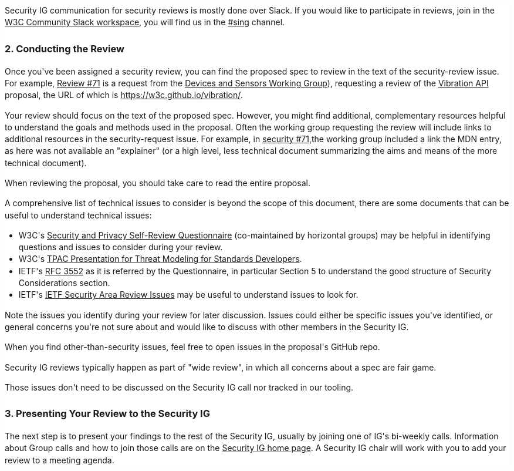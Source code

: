 Security IG communication for security reviews is mostly done over Slack.
If you would like to participate in reviews, join in the [W3C Community Slack workspace](https://www.w3.org/wiki/Slack), you will find us in the [#sing](https://w3ccommunity.slack.com/archives/C083DKWSAJX) channel.


### <a id="reviewing-a-spec" />2. Conducting the Review
Once you've been assigned a security review, you can find the proposed spec to review in the text of the security-review issue. 
For example, [Review #71](https://github.com/w3c/security-request/issues/71) is a request from the [Devices and Sensors Working Group](https://www.w3.org/groups/wg/das/)),
requesting a review of the [Vibration API](https://w3c.github.io/vibration/) proposal, the URL of which is https://w3c.github.io/vibration/.

Your review should focus on the text of the proposed spec.
However, you might find additional, complementary resources helpful to understand the goals and methods used in the proposal.
Often the working group requesting the review will include links to additional resources in the security-request issue.
For example, in [security #71](https://github.com/w3c/security-request/issues/71),the working group included a link the MDN entry, as here was not available an "explainer" (or a high level, less technical document summarizing the aims and means of the more technical document).

When reviewing the proposal, you should take care to read the entire proposal.

A comprehensive list of technical issues to consider is beyond the scope of this document, there are some documents that can be useful to understand technical issues:
 - W3C's [Security and Privacy Self-Review Questionnaire](https://w3ctag.github.io/security-questionnaire/) (co-maintained by horizontal groups) may be helpful in identifying questions and issues to consider during your review.
 - W3C's [TPAC Presentation for Threat Modeling for Standards Developers](https://docs.google.com/presentation/d/1zauMqnZ_e0U3JlNe3bCJacNh9h1VOkBX4_UynjqvQeg/edit).
 - IETF's [RFC 3552](https://datatracker.ietf.org/doc/html/rfc3552) as it is referred by the Questionnaire, in particular Section 5 to understand the good structure of Security Considerations section.
 - IETF's [IETF Security Area Review Issues](https://wiki.ietf.org/group/secdir/SecDirReview/TypicalSECAreaIssues) may be useful to understand issues to look for.

Note the issues you identify during your review for later discussion. 
Issues could either be specific issues you've identified, or general concerns you're not sure about and would like to discuss with other members in the Security IG.

When you find other-than-security issues, feel free to open issues in the proposal's GitHub repo.

Security IG reviews typically happen as part of "wide review", in which all concerns about a spec are fair game.

Those issues don't need to be discussed on the Security IG call nor tracked in our tooling.

### <a id="presenting-a-review" />3. Presenting Your Review to the Security IG
The next step is to present your findings to the rest of the Security IG, usually by joining one of IG's bi-weekly calls.
Information about Group calls and how to join those calls are on the [Security IG home page](https://www.w3.org/groups/ig/security/).
A Security IG chair will work with you to add your review to a meeting agenda.
